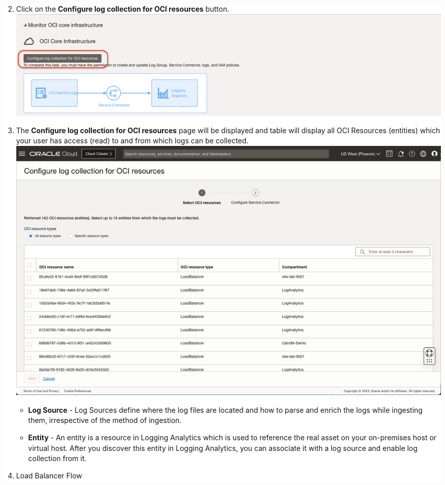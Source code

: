 2. Click on the **Configure log collection for OCI resources** button.
![configure-log-collection-for-oci-resources-button](./images/configure-log-collection-for-oci-resources-button.png)

3. The **Configure log collection for OCI resources** page will be displayed and table will display all OCI Resources (entities) which your user has access (read) to and from which logs can be collected.
![configure-log-collection-for-oci-resources-page](./images/configure-log-collection-for-oci-resources-page.png)

      * **Log Source** - Log Sources define where the log files are located and how to parse and enrich the logs while ingesting them, irrespective of the method of ingestion.

      * **Entity** - An entity is a resource in Logging Analytics which is used to reference the real asset on your on-premises host or virtual host. After you discover this entity in Logging Analytics, you can associate it with a log source and enable log collection from it.

4. Load Balancer Flow
